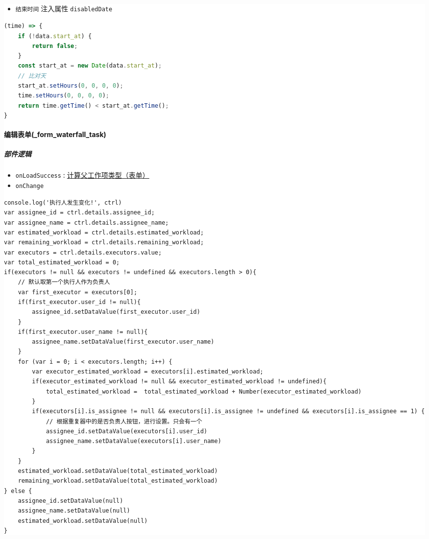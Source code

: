 * `结束时间` 注入属性 `disabledDate`

```javascript
(time) => {
    if (!data.start_at) {
        return false;
    }
    const start_at = new Date(data.start_at);
    // 比对天
    start_at.setHours(0, 0, 0, 0);
    time.setHours(0, 0, 0, 0);
    return time.getTime() < start_at.getTime();
}
```
#### 编辑表单(_form_waterfall_task)

##### 部件逻辑
* `onLoadSuccess` : [计算父工作项类型（表单）](module/ProjMgmt/work_item/uilogic/calc_parent_work_item_type_form)
* `onChange`
```
console.log('执行人发生变化!', ctrl)
var assignee_id = ctrl.details.assignee_id;
var assignee_name = ctrl.details.assignee_name;
var estimated_workload = ctrl.details.estimated_workload;
var remaining_workload = ctrl.details.remaining_workload;
var executors = ctrl.details.executors.value;
var total_estimated_workload = 0;
if(executors != null && executors != undefined && executors.length > 0){
    // 默认取第一个执行人作为负责人
    var first_executor = executors[0];
    if(first_executor.user_id != null){
        assignee_id.setDataValue(first_executor.user_id)
    }
    if(first_executor.user_name != null){
        assignee_name.setDataValue(first_executor.user_name)
    }
    for (var i = 0; i < executors.length; i++) {
        var executor_estimated_workload = executors[i].estimated_workload;
        if(executor_estimated_workload != null && executor_estimated_workload != undefined){
            total_estimated_workload =  total_estimated_workload + Number(executor_estimated_workload)
        }
        if(executors[i].is_assignee != null && executors[i].is_assignee != undefined && executors[i].is_assignee == 1) {
            // 根据重复器中的是否负责人按钮，进行设置。只会有一个
            assignee_id.setDataValue(executors[i].user_id)
            assignee_name.setDataValue(executors[i].user_name)
        }
    }
    estimated_workload.setDataValue(total_estimated_workload)
    remaining_workload.setDataValue(total_estimated_workload)
} else {
    assignee_id.setDataValue(null)
    assignee_name.setDataValue(null)
    estimated_workload.setDataValue(null)
}

```
